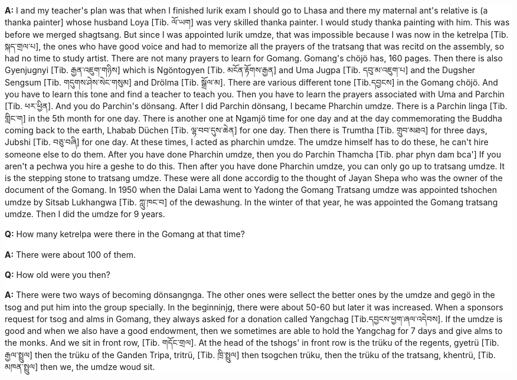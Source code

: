 **A:**  I and my teacher's plan was that when I finished <span class="tooltip" data-text="[tib. བློ་རིགས] The last class/level in the düdra monastic curriculum. This is the end of the phase of memorizing texts.">lurik</span> exam I should go to Lhasa and there my maternal ant's relative is (a <span class="tooltip" data-text="[tib. ཐང་ཀ] A Tibetan scroll painting.">thanka</span> painter] whose husband Loya [Tib. ལོ་ཡག] was very skilled thanka painter. I would study thanka painting with him. This was before we merged shagtsang. But since I was appointed lurik umdze, that was impossible because I was now in the ketrelpa [Tib. སྐད་གྲལ་པ], the ones who have good voice and had to memorize all the prayers of the <span class="tooltip" data-text="[tib. གྲྭ་ཚང] A &quot;college&quot; within a monastery, for example, in Drepung Monastery there were four main tratsang: Gomang, Loseling, Deyang and Ngagpa. These tratsang were property owning corporate entities and included monks who were organized into residential dormitories called Khamtsen.">tratsang</span> that was recitd on the assembly, so had no time to study artist. There are not many prayers to learn for <span class="tooltip" data-text="[tib. སྒོ་མང] One of the large colleges in Drepung Monastery.">Gomang</span>. Gomang's chöjö has, 160 pages. Then there is also Gyenjugnyi [Tib. རྒྱན་འཇུག་གཉིས] which is Ngöntogyen [Tib. མངོན་རྟོགས་རྒྱན] and <span class="tooltip" data-text="[tib. དབུ་མ] The Madhyamaka text (&quot;the Middle Way&quot;).">Uma</span> Jugpa [Tib. དབུ་མ་འཇུག་པ] and the Dugsher Sengsum [Tib. གདུགས་ཤེས་སེང་གསུམ] and Drölma [Tib. སྒྲོལ་མ]. There are various different tone [Tib.དབྱངས] in the Gomang chöjö. And you have to learn this tone and find a teacher to teach you. Then you have to learn the prayers associated with Uma and Parchin [Tib. ཕར་ཕྱིན]. And you do Parchin's dönsang. After I did Parchin dönsang, I became Pharchin umdze. There is a Parchin linga [Tib. གླིང་ག] in the 5th month for one day. There is another one at <span class="tooltip" data-text="[tib. ལྔ་མཆོད] The Ganden Ngamjö holiday commemorating the death of Tsongkapa. It falls on the 25th of the 10th Tibetan lunar month.">Ngamjö</span> time for one day and at the day commemorating the Buddha coming back to the earth, Lhabab Düchen [Tib. ལྷ་བབ་དུས་ཆེན] for one day. Then there is Trumtha [Tib. གྲུབ་མཐའ] for three days, Jubshi [Tib. བཅུ་བཞི] for one day. At these times, I acted as pharchin umdze. The umdze himself has to do these, he can't hire someone else to do them. After you have done Pharchin umdze, then you do Parchin Thamcha [Tib. phar phyn dam bca'] If you aren't a pechwa you hire a <span class="tooltip" data-text="[tib. དགེ་ཤེས] An advanced degree earned by scholar monks.">geshe</span> to do this. Then after you have done Pharchin umdze, you can only go up to tratsang umdze. It is the stepping stone to tratsang umdze. These were all done accordig to the thought of Jayan Shepa who was the owner of the document of the Gomang. In 1950 when the Dalai Lama went to <span class="tooltip" data-text="[ch. 亚东] The Chinese name for the Tibetan town called Tromo that is located on the Sikkim border.">Yadong</span> the Gomang Tratsang umdze was appointed tshochen umdze by Sitsab <span class="tooltip" data-text="[tib. ཀླུ་ཁང་བ] The family name of a famous aristocratic lay official who was one of the two Sitsab in 1950-52.">Lukhangwa</span> [Tib. ཀླུ་ཁང་བ] of the dewashung. In the winter of that year, he was appointed the Gomang tratsang umdze. Then I did the umdze for 9 years.   

**Q:**  How many ketrelpa were there in the <span class="tooltip" data-text="[tib. སྒོ་མང] One of the large colleges in Drepung Monastery.">Gomang</span> at that time?   

**A:**  There were about 100 of them.   

**Q:**  How old were you then?   

**A:**  There were two ways of becoming dönsangnga. The other ones were sellect the better ones by the umdze and <span class="tooltip" data-text="[tib. དགེ་སྐོས] The main disciplinary official in a monastic college (tratsang).">gegö</span> in the <span class="tooltip" data-text="[tib. ཚོགས] 1. A prayer assembly meeting in monasteries when all the monks come to an assembly hall and chant prayers together. 2. An offering made of tsamba, butter and dry cheese in the shape of a cone.">tsog</span> and put him into the group specially. In the beginninjg, there were about 50-60 but later it was increased. When a sponsors request for tsog and alms in <span class="tooltip" data-text="[tib. སྒོ་མང] One of the large colleges in Drepung Monastery.">Gomang</span>, they always asked for a donation called Yangchag [Tib.དབྱངས་ཕྱག་ཞལ་འདེབས]. If the umdze is good and when we also have a good endowment, then we sometimes are able to hold the Yangchag for 7 days and give alms to the monks. And we sit in front row, [Tib. གདོང་གྲལ]. At the head of the tshogs' in front row is the <span class="tooltip" data-text="[tib. སྤྲུལ་སྐུ] An incarnate lama.">trüku</span> of the regents, <span class="tooltip" data-text="[tib. རྒྱལ་སྤྲུལ] Incarnations who have been regents in previous incarnations.">gyetrü</span> [Tib. རྒྱལ་སྤྲུལ] then the trüku of the <span class="tooltip" data-text="[tib. དགའ་ལྡན་ཁྲི་པ] The chief abbot of Ganden Monastery. He is considered to hold the throne of Tsongkapa, the founder of the Gelugpa sect.">Ganden Tripa</span>, tritrü, [Tib. ཁྲི་སྤྲུལ] then tsogchen trüku, then the trüku of the <span class="tooltip" data-text="[tib. གྲྭ་ཚང] A &quot;college&quot; within a monastery, for example, in Drepung Monastery there were four main tratsang: Gomang, Loseling, Deyang and Ngagpa. These tratsang were property owning corporate entities and included monks who were organized into residential dormitories called Khamtsen.">tratsang</span>, khentrü, [Tib. མཁན་སྤྲུལ] then we, the umdze woud sit.   
